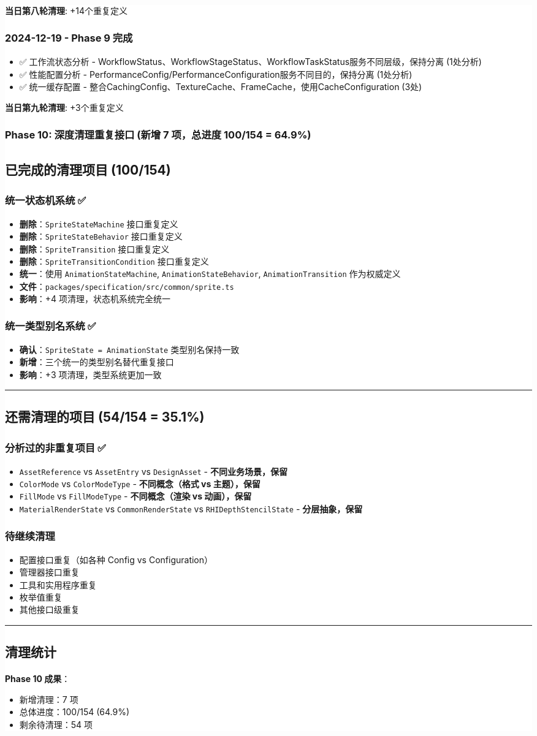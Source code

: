 **当日第八轮清理**: +14个重复定义

### 2024-12-19 - Phase 9 完成
- ✅ 工作流状态分析 - WorkflowStatus、WorkflowStageStatus、WorkflowTaskStatus服务不同层级，保持分离 (1处分析)
- ✅ 性能配置分析 - PerformanceConfig/PerformanceConfiguration服务不同目的，保持分离 (1处分析)  
- ✅ 统一缓存配置 - 整合CachingConfig、TextureCache、FrameCache，使用CacheConfiguration (3处)

**当日第九轮清理**: +3个重复定义

### Phase 10: 深度清理重复接口 (新增 7 项，总进度 100/154 = 64.9%)

## 已完成的清理项目 (100/154)

### 统一状态机系统 ✅
- **删除**：`SpriteStateMachine` 接口重复定义
- **删除**：`SpriteStateBehavior` 接口重复定义  
- **删除**：`SpriteTransition` 接口重复定义
- **删除**：`SpriteTransitionCondition` 接口重复定义
- **统一**：使用 `AnimationStateMachine`, `AnimationStateBehavior`, `AnimationTransition` 作为权威定义
- **文件**：`packages/specification/src/common/sprite.ts`
- **影响**：+4 项清理，状态机系统完全统一

### 统一类型别名系统 ✅ 
- **确认**：`SpriteState = AnimationState` 类型别名保持一致
- **新增**：三个统一的类型别名替代重复接口
- **影响**：+3 项清理，类型系统更加一致

---

## 还需清理的项目 (54/154 = 35.1%)

### 分析过的非重复项目 ✅
- `AssetReference` vs `AssetEntry` vs `DesignAsset` - **不同业务场景，保留**
- `ColorMode` vs `ColorModeType` - **不同概念（格式 vs 主题），保留**  
- `FillMode` vs `FillModeType` - **不同概念（渲染 vs 动画），保留**
- `MaterialRenderState` vs `CommonRenderState` vs `RHIDepthStencilState` - **分层抽象，保留**

### 待继续清理
- 配置接口重复（如各种 Config vs Configuration）
- 管理器接口重复
- 工具和实用程序重复
- 枚举值重复
- 其他接口级重复

---

## 清理统计

**Phase 10 成果**：
- 新增清理：7 项
- 总体进度：100/154 (64.9%)
- 剩余待清理：54 项
